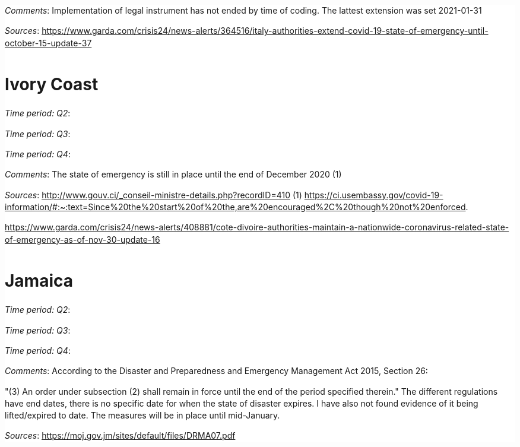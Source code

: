  

*Comments*:
 Implementation of legal instrument has not ended by time of coding. The lattest extension was set 2021-01-31 

*Sources*:
 https://www.garda.com/crisis24/news-alerts/364516/italy-authorities-extend-covid-19-state-of-emergency-until-october-15-update-37



# Ivory Coast 
*Time period: Q2*: 

 
*Time period: Q3*: 

 
*Time period: Q4*: 

 

*Comments*:
 The state of emergency is still in place until the end of December 2020 (1) 

*Sources*:
 http://www.gouv.ci/_conseil-ministre-details.php?recordID=410
(1)
https://ci.usembassy.gov/covid-19-information/#:~:text=Since%20the%20start%20of%20the,are%20encouraged%2C%20though%20not%20enforced.

https://www.garda.com/crisis24/news-alerts/408881/cote-divoire-authorities-maintain-a-nationwide-coronavirus-related-state-of-emergency-as-of-nov-30-update-16





# Jamaica 
*Time period: Q2*: 

 
*Time period: Q3*: 

 
*Time period: Q4*: 

 

*Comments*:
 According to the Disaster and Preparedness and Emergency Management Act 2015, Section 26: 

"(3) An order under subsection (2) shall remain in force until the end of the period specified therein." The different regulations have end dates, there is no specific date for when the state of disaster expires. I have also not found evidence of it being lifted/expired to date. 
The measures will be in place until mid-January. 

*Sources*:
 https://moj.gov.jm/sites/default/files/DRMA07.pdf
